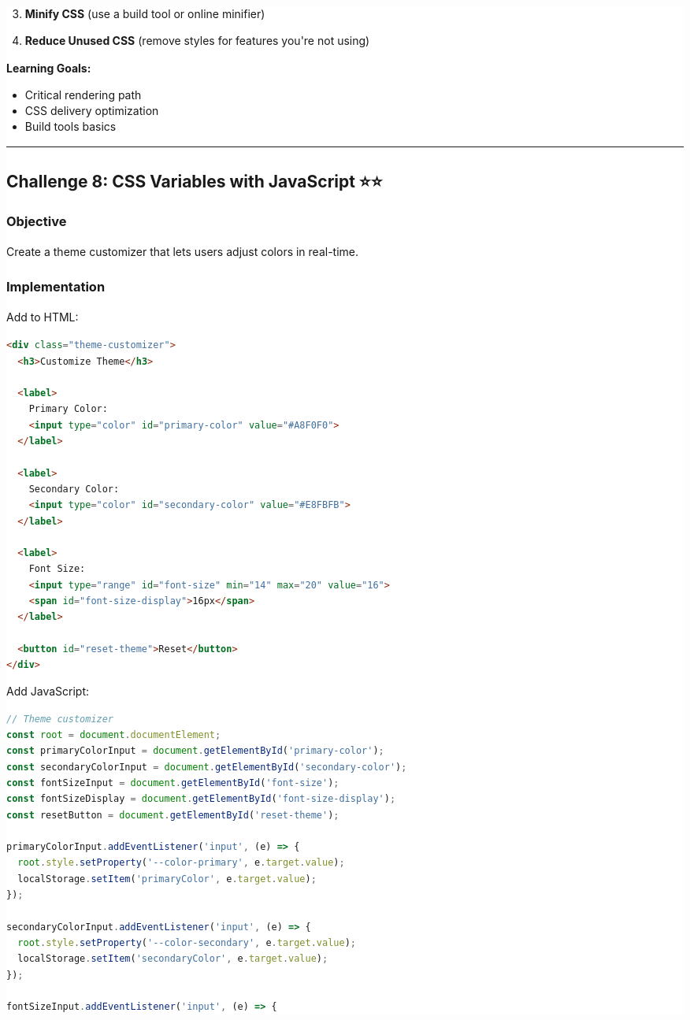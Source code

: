3. **Minify CSS** (use a build tool or online minifier)

4. **Reduce Unused CSS** (remove styles for features you're not using)

**Learning Goals:**
- Critical rendering path
- CSS delivery optimization
- Build tools basics

---

## Challenge 8: CSS Variables with JavaScript ⭐⭐

### Objective
Create a theme customizer that lets users adjust colors in real-time.

### Implementation

Add to HTML:

```html
<div class="theme-customizer">
  <h3>Customize Theme</h3>
  
  <label>
    Primary Color:
    <input type="color" id="primary-color" value="#A8F0F0">
  </label>
  
  <label>
    Secondary Color:
    <input type="color" id="secondary-color" value="#E8FBFB">
  </label>
  
  <label>
    Font Size:
    <input type="range" id="font-size" min="14" max="20" value="16">
    <span id="font-size-display">16px</span>
  </label>
  
  <button id="reset-theme">Reset</button>
</div>
```

Add JavaScript:

```javascript
// Theme customizer
const root = document.documentElement;
const primaryColorInput = document.getElementById('primary-color');
const secondaryColorInput = document.getElementById('secondary-color');
const fontSizeInput = document.getElementById('font-size');
const fontSizeDisplay = document.getElementById('font-size-display');
const resetButton = document.getElementById('reset-theme');

primaryColorInput.addEventListener('input', (e) => {
  root.style.setProperty('--color-primary', e.target.value);
  localStorage.setItem('primaryColor', e.target.value);
});

secondaryColorInput.addEventListener('input', (e) => {
  root.style.setProperty('--color-secondary', e.target.value);
  localStorage.setItem('secondaryColor', e.target.value);
});

fontSizeInput.addEventListener('input', (e) => {
```